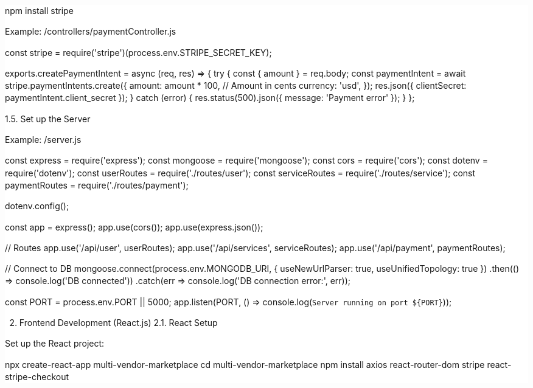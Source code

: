 npm install stripe

Example: /controllers/paymentController.js

const stripe = require('stripe')(process.env.STRIPE_SECRET_KEY);

exports.createPaymentIntent = async (req, res) => {
  try {
    const { amount } = req.body;
    const paymentIntent = await stripe.paymentIntents.create({
      amount: amount * 100,  // Amount in cents
      currency: 'usd',
    });
    res.json({ clientSecret: paymentIntent.client_secret });
  } catch (error) {
    res.status(500).json({ message: 'Payment error' });
  }
};

1.5. Set up the Server

Example: /server.js

const express = require('express');
const mongoose = require('mongoose');
const cors = require('cors');
const dotenv = require('dotenv');
const userRoutes = require('./routes/user');
const serviceRoutes = require('./routes/service');
const paymentRoutes = require('./routes/payment');

dotenv.config();

const app = express();
app.use(cors());
app.use(express.json());

// Routes
app.use('/api/user', userRoutes);
app.use('/api/services', serviceRoutes);
app.use('/api/payment', paymentRoutes);

// Connect to DB
mongoose.connect(process.env.MONGODB_URI, { useNewUrlParser: true, useUnifiedTopology: true })
  .then(() => console.log('DB connected'))
  .catch(err => console.log('DB connection error:', err));

const PORT = process.env.PORT || 5000;
app.listen(PORT, () => console.log(`Server running on port ${PORT}`));

2. Frontend Development (React.js)
2.1. React Setup

Set up the React project:

npx create-react-app multi-vendor-marketplace
cd multi-vendor-marketplace
npm install axios react-router-dom stripe react-stripe-checkout
